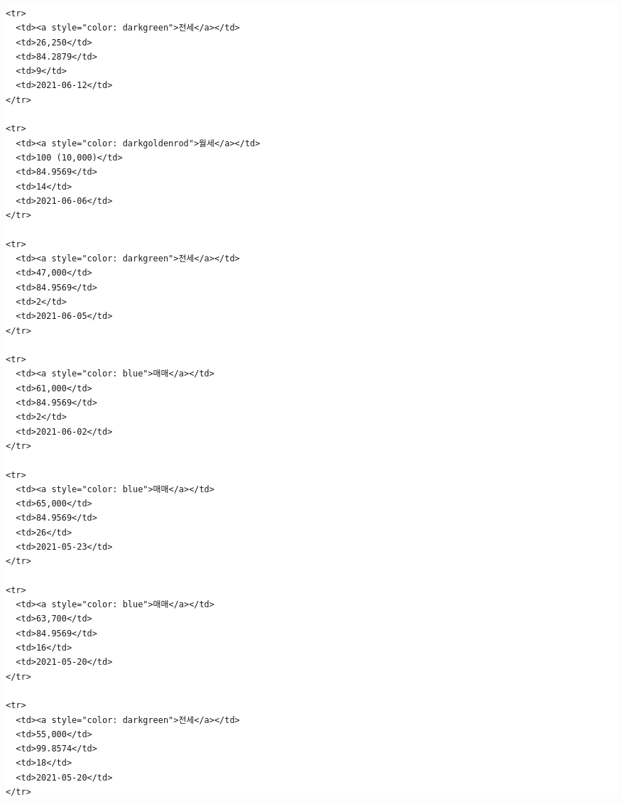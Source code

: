    <tr>
      <td><a style="color: darkgreen">전세</a></td>
      <td>26,250</td>
      <td>84.2879</td>
      <td>9</td>
      <td>2021-06-12</td>
    </tr>
      
    <tr>
      <td><a style="color: darkgoldenrod">월세</a></td>
      <td>100 (10,000)</td>
      <td>84.9569</td>
      <td>14</td>
      <td>2021-06-06</td>
    </tr>
      
    <tr>
      <td><a style="color: darkgreen">전세</a></td>
      <td>47,000</td>
      <td>84.9569</td>
      <td>2</td>
      <td>2021-06-05</td>
    </tr>
      
    <tr>
      <td><a style="color: blue">매매</a></td>
      <td>61,000</td>
      <td>84.9569</td>
      <td>2</td>
      <td>2021-06-02</td>
    </tr>
      
    <tr>
      <td><a style="color: blue">매매</a></td>
      <td>65,000</td>
      <td>84.9569</td>
      <td>26</td>
      <td>2021-05-23</td>
    </tr>
      
    <tr>
      <td><a style="color: blue">매매</a></td>
      <td>63,700</td>
      <td>84.9569</td>
      <td>16</td>
      <td>2021-05-20</td>
    </tr>
      
    <tr>
      <td><a style="color: darkgreen">전세</a></td>
      <td>55,000</td>
      <td>99.8574</td>
      <td>18</td>
      <td>2021-05-20</td>
    </tr>
      
